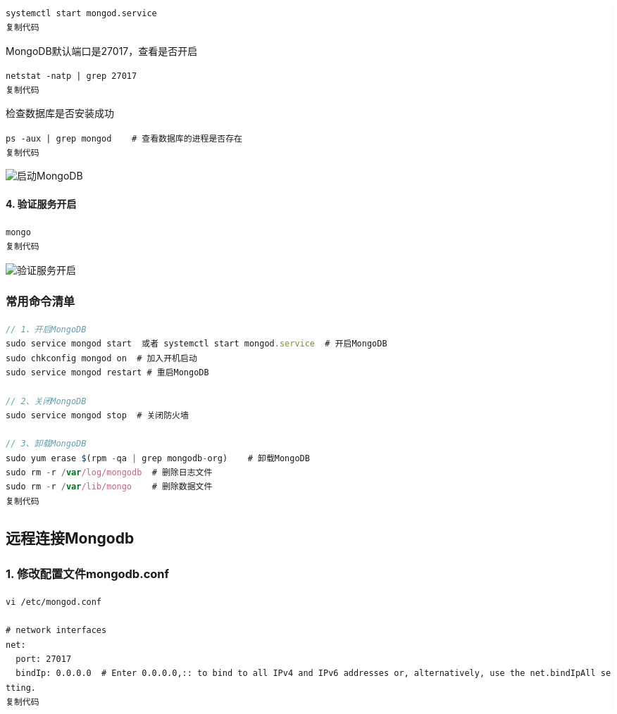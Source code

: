 ```
systemctl start mongod.service
复制代码
```

MongoDB默认端口是27017，查看是否开启

```
netstat -natp | grep 27017
复制代码
```

检查数据库是否安装成功

```
ps -aux | grep mongod    # 查看数据库的进程是否存在
复制代码
```

![启动MongoDB](https://user-gold-cdn.xitu.io/2019/4/23/16a47f668d37fb57?imageView2/0/w/1280/h/960/format/webp/ignore-error/1)

#### 4. 验证服务开启

```
mongo
复制代码
```

![验证服务开启](https://user-gold-cdn.xitu.io/2019/4/23/16a47f6cfc44f347?imageView2/0/w/1280/h/960/format/webp/ignore-error/1)

### 常用命令清单

```js
// 1、开启MongoDB
sudo service mongod start  或者 systemctl start mongod.service  # 开启MongoDB
sudo chkconfig mongod on  # 加入开机启动
sudo service mongod restart # 重启MongoDB

// 2、关闭MongoDB
sudo service mongod stop  # 关闭防火墙

// 3、卸载MongoDB
sudo yum erase $(rpm -qa | grep mongodb-org)    # 卸载MongoDB
sudo rm -r /var/log/mongodb  # 删除日志文件
sudo rm -r /var/lib/mongo    # 删除数据文件
复制代码
```

## 远程连接Mongodb

### 1. 修改配置文件mongodb.conf

```
vi /etc/mongod.conf

# network interfaces
net:
  port: 27017
  bindIp: 0.0.0.0  # Enter 0.0.0.0,:: to bind to all IPv4 and IPv6 addresses or, alternatively, use the net.bindIpAll setting.
复制代码
```
